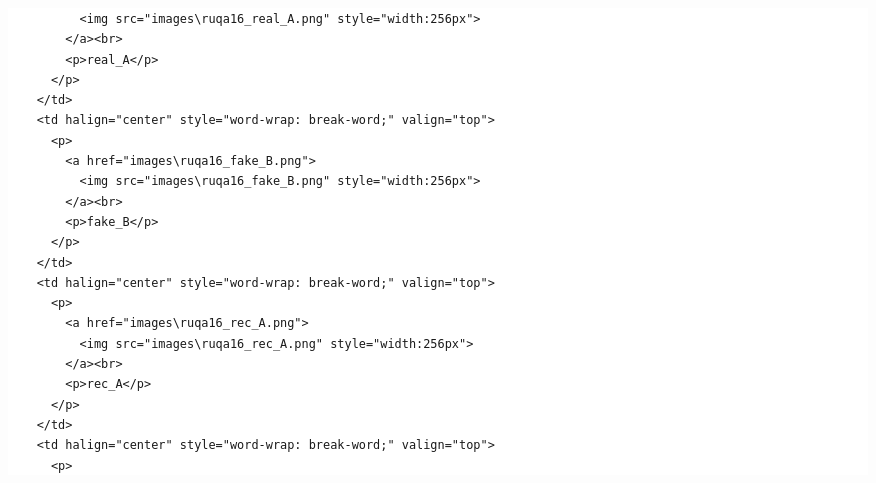               <img src="images\ruqa16_real_A.png" style="width:256px">
            </a><br>
            <p>real_A</p>
          </p>
        </td>
        <td halign="center" style="word-wrap: break-word;" valign="top">
          <p>
            <a href="images\ruqa16_fake_B.png">
              <img src="images\ruqa16_fake_B.png" style="width:256px">
            </a><br>
            <p>fake_B</p>
          </p>
        </td>
        <td halign="center" style="word-wrap: break-word;" valign="top">
          <p>
            <a href="images\ruqa16_rec_A.png">
              <img src="images\ruqa16_rec_A.png" style="width:256px">
            </a><br>
            <p>rec_A</p>
          </p>
        </td>
        <td halign="center" style="word-wrap: break-word;" valign="top">
          <p>